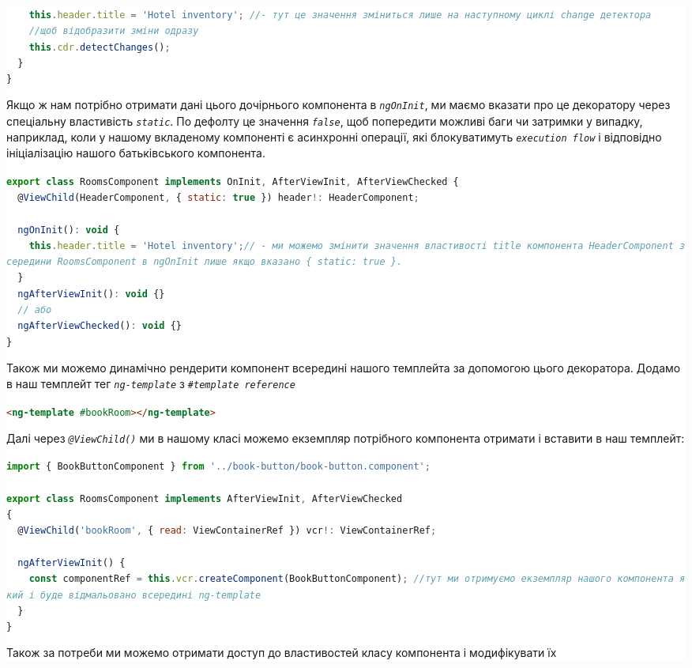   ```javascript
      this.header.title = 'Hotel inventory'; //- тут це значення зміниться лише на наступному циклі change детектора
      //щоб відобразити зміни одразу
      this.cdr.detectChanges();
    }
  }
  ```

  Якщо ж нам потрібно отримати дані цього дочірнього компонента в _`ngOnInit`_, ми маємо вказати про це декоратору через спеціальну властивість _`static`_.
  По дефолту це значення _`false`_, щоб попередити можливі баги чи затримки у випадку, наприклад, коли у нашому вкладеному компоненті є асинхронні операції, які блокуватимуть _`execution flow`_ і відповідно ініціалізацію нашого батьківського компонента.

  ```javascript
  export class RoomsComponent implements OnInit, AfterViewInit, AfterViewChecked {
    @ViewChild(HeaderComponent, { static: true }) header!: HeaderComponent;

    ngOnInit(): void {
      this.header.title = 'Hotel inventory';// - ми можемо змінити значення властивості title компонента HeaderComponent з середини RoomsComponent в ngOnInit лише якщо вказано { static: true }.
    }
    ngAfterViewInit(): void {}
    // або
    ngAfterViewChecked(): void {}
  }
  ```

  Також ми можемо динамічно рендерити компонент всередині нашого темплейта за допомогою цього декоратора.
  Додамо в наш темплейт тег _`ng-template`_ з _`#template reference`_

  ```html
  <ng-template #bookRoom></ng-template>
  ```

  Далі через _`@ViewChild()`_ ми в нашому класі можемо екземпляр потрібного компонента отримати і вставити в наш темплейт:

  ```javascript
  import { BookButtonComponent } from '../book-button/book-button.component';

  export class RoomsComponent implements AfterViewInit, AfterViewChecked
  {
    @ViewChild('bookRoom', { read: ViewContainerRef }) vcr!: ViewContainerRef;

    ngAfterViewInit() {
      const componentRef = this.vcr.createComponent(BookButtonComponent); //тут ми отримуємо екземпляр нашого компонента який і буде відмальовано всередині ng-template
    }
  }
  ```

  Також за потреби ми можемо отримати доступ до властивостей класу компонента і модифікувати їх
